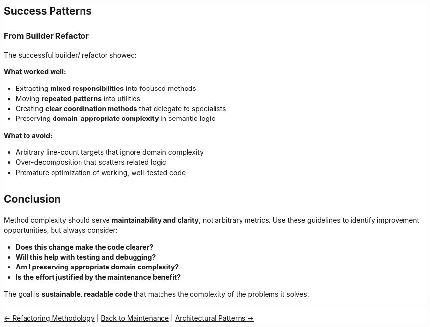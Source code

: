 ## Success Patterns

### From Builder Refactor
The successful builder/ refactor showed:

**What worked well:**
- Extracting **mixed responsibilities** into focused methods
- Moving **repeated patterns** into utilities  
- Creating **clear coordination methods** that delegate to specialists
- Preserving **domain-appropriate complexity** in semantic logic

**What to avoid:**
- Arbitrary line-count targets that ignore domain complexity
- Over-decomposition that scatters related logic
- Premature optimization of working, well-tested code

## Conclusion

Method complexity should serve **maintainability and clarity**, not arbitrary metrics. Use these guidelines to identify improvement opportunities, but always consider:

- **Does this change make the code clearer?**
- **Will this help with testing and debugging?**  
- **Am I preserving appropriate domain complexity?**
- **Is the effort justified by the maintenance benefit?**

The goal is **sustainable, readable code** that matches the complexity of the problems it solves.

---

[← Refactoring Methodology](REFACTORING_METHODOLOGY.md) | [Back to Maintenance](README.md) | [Architectural Patterns →](ARCHITECTURAL_PATTERNS.md)